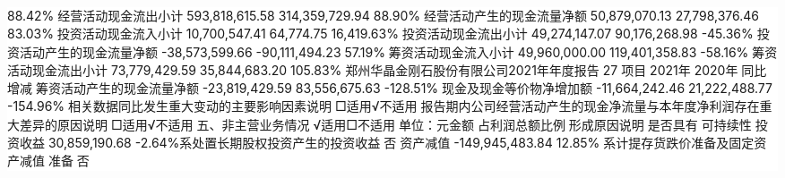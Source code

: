 88.42%
经营活动现金流出小计
593,818,615.58
314,359,729.94
88.90%
经营活动产生的现金流量净额
50,879,070.13
27,798,376.46
83.03%
投资活动现金流入小计
10,700,547.41
64,774.75
16,419.63%
投资活动现金流出小计
49,274,147.07
90,176,268.98
-45.36%
投资活动产生的现金流量净额
-38,573,599.66
-90,111,494.23
57.19%
筹资活动现金流入小计
49,960,000.00
119,401,358.83
-58.16%
筹资活动现金流出小计
73,779,429.59
35,844,683.20
105.83%
郑州华晶金刚石股份有限公司2021年年度报告
27
项目
2021年
2020年
同比增减
筹资活动产生的现金流量净额
-23,819,429.59
83,556,675.63
-128.51%
现金及现金等价物净增加额
-11,664,242.46
21,222,488.77
-154.96%
相关数据同比发生重大变动的主要影响因素说明
□适用√不适用
报告期内公司经营活动产生的现金净流量与本年度净利润存在重大差异的原因说明
□适用√不适用
五、非主营业务情况
√适用□不适用
单位：元金额
占利润总额比例
形成原因说明
是否具有
可持续性
投资收益
30,859,190.68
-2.64%系处置长期股权投资产生的投资收益
否
资产减值
-149,945,483.84
12.85%
系计提存货跌价准备及固定资产减值
准备
否